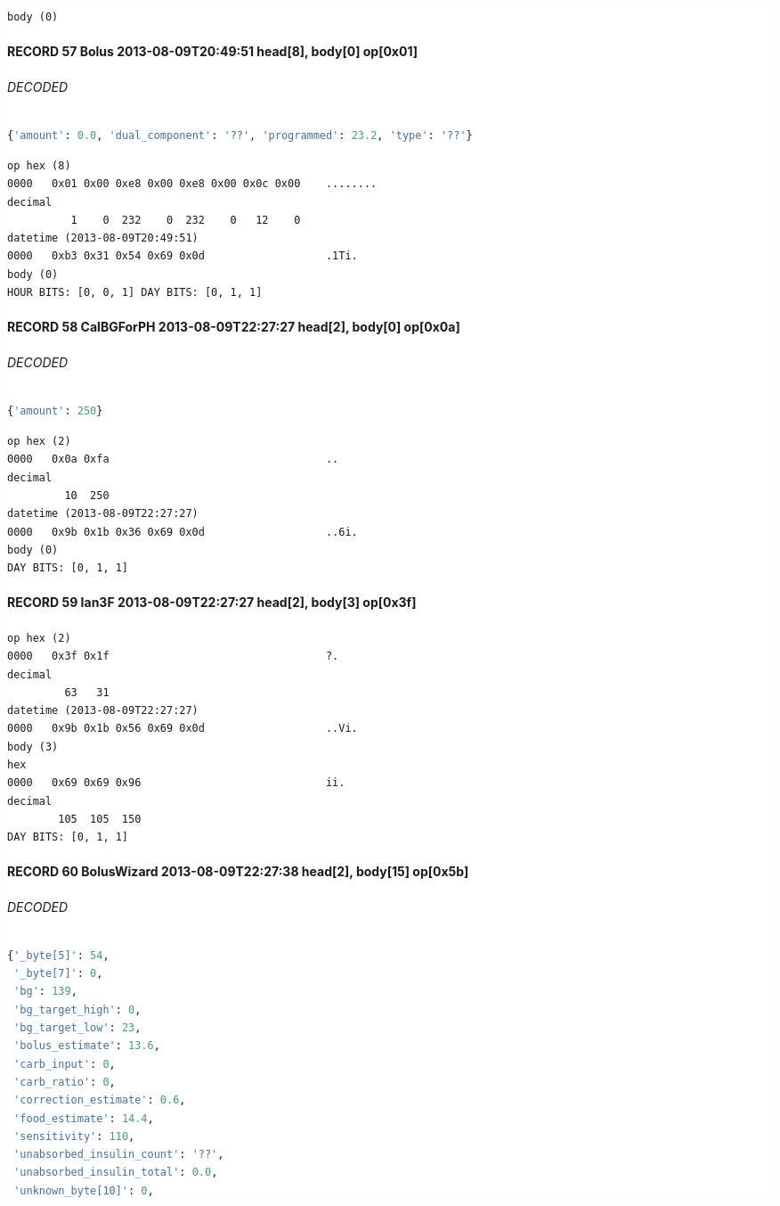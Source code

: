     body (0)

#### RECORD 57 Bolus 2013-08-09T20:49:51 head[8], body[0] op[0x01]
###### DECODED
```python
{'amount': 0.0, 'dual_component': '??', 'programmed': 23.2, 'type': '??'}
```
    op hex (8)
    0000   0x01 0x00 0xe8 0x00 0xe8 0x00 0x0c 0x00    ........
    decimal
              1    0  232    0  232    0   12    0
    datetime (2013-08-09T20:49:51)
    0000   0xb3 0x31 0x54 0x69 0x0d                   .1Ti.
    body (0)
    HOUR BITS: [0, 0, 1] DAY BITS: [0, 1, 1]
#### RECORD 58 CalBGForPH 2013-08-09T22:27:27 head[2], body[0] op[0x0a]
###### DECODED
```python
{'amount': 250}
```
    op hex (2)
    0000   0x0a 0xfa                                  ..
    decimal
             10  250
    datetime (2013-08-09T22:27:27)
    0000   0x9b 0x1b 0x36 0x69 0x0d                   ..6i.
    body (0)
    DAY BITS: [0, 1, 1]
#### RECORD 59 Ian3F 2013-08-09T22:27:27 head[2], body[3] op[0x3f]

    op hex (2)
    0000   0x3f 0x1f                                  ?.
    decimal
             63   31
    datetime (2013-08-09T22:27:27)
    0000   0x9b 0x1b 0x56 0x69 0x0d                   ..Vi.
    body (3)
    hex
    0000   0x69 0x69 0x96                             ii.
    decimal
            105  105  150
    DAY BITS: [0, 1, 1]
#### RECORD 60 BolusWizard 2013-08-09T22:27:38 head[2], body[15] op[0x5b]
###### DECODED
```python
{'_byte[5]': 54,
 '_byte[7]': 0,
 'bg': 139,
 'bg_target_high': 0,
 'bg_target_low': 23,
 'bolus_estimate': 13.6,
 'carb_input': 0,
 'carb_ratio': 0,
 'correction_estimate': 0.6,
 'food_estimate': 14.4,
 'sensitivity': 110,
 'unabsorbed_insulin_count': '??',
 'unabsorbed_insulin_total': 0.0,
 'unknown_byte[10]': 0,
```
